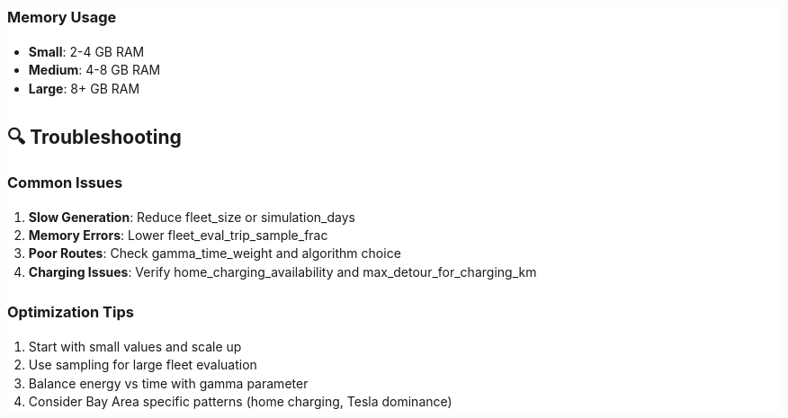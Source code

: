 ### Memory Usage
- **Small**: 2-4 GB RAM
- **Medium**: 4-8 GB RAM  
- **Large**: 8+ GB RAM

## 🔍 Troubleshooting

### Common Issues
1. **Slow Generation**: Reduce fleet_size or simulation_days
2. **Memory Errors**: Lower fleet_eval_trip_sample_frac
3. **Poor Routes**: Check gamma_time_weight and algorithm choice
4. **Charging Issues**: Verify home_charging_availability and max_detour_for_charging_km

### Optimization Tips
1. Start with small values and scale up
2. Use sampling for large fleet evaluation
3. Balance energy vs time with gamma parameter
4. Consider Bay Area specific patterns (home charging, Tesla dominance)
